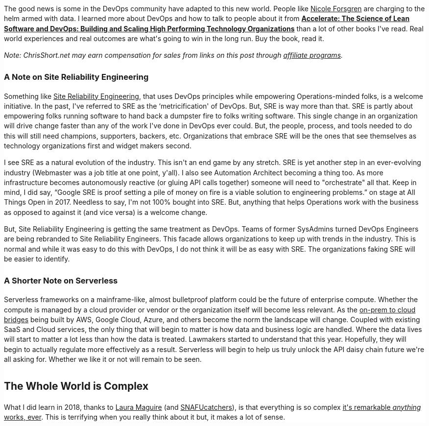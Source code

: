 The good news is some in the DevOps community have adapted to this new world. People like [Nicole Forsgren](http://nicolefv.com/) are charging to the helm armed with data. I learned more about DevOps and how to talk to people about it from [**Accelerate: The Science of Lean Software and DevOps: Building and Scaling High Performing Technology Organizations**](https://amzn.to/2BFXzLU) than a lot of other books I've read. Real world experiences and real outcomes are what's going to win in the long run. Buy the book, read it.

*Note: ChrisShort.net may earn compensation for sales from links on this post through [affiliate programs](/terms#affiliate-link-policy).*

### A Note on Site Reliability Engineering

Something like [Site Reliability Engineering](https://landing.google.com/sre/), that uses DevOps principles while empowering Operations-minded folks, is a welcome initiative. In the past, I've referred to SRE as the ‘metricification' of DevOps. But, SRE is way more than that. SRE is partly about empowering folks running software to hand back a dumpster fire to folks writing software. This single change in an organization will drive change faster than any of the work I've done in DevOps ever could. But, the people, process, and tools needed to do this will still need champions, supporters, backers, etc. Organizations that embrace SRE will be the ones that see themselves as technology organizations first and widget makers second.

I see SRE as a natural evolution of the industry. This isn't an end game by any stretch. SRE is yet another step in an ever-evolving industry (Webmaster was a job title at one point, y'all). I also see Automation Architect becoming a thing too. As more infrastructure becomes autonomously reactive (or gluing API calls together) someone will need to "orchestrate" all that. Keep in mind, I did say, “Google SRE is proof setting a pile of money on fire is a viable solution to engineering problems.” on stage at All Things Open in 2017. Needless to say, I'm not 100% bought into SRE. But, anything that helps Operations work with the business as opposed to against it (and vice versa) is a welcome change.

But, Site Reliability Engineering is getting the same treatment as DevOps. Teams of former SysAdmins turned DevOps Engineers are being rebranded to Site Reliability Engineers. This facade allows organizations to keep up with trends in the industry. This is normal and while it was easy to do this with DevOps, I do not think it will be as easy with SRE. The organizations faking SRE will be easier to identify.

### A Shorter Note on Serverless

Serverless frameworks on a mainframe-like, almost bulletproof platform could be the future of enterprise compute. Whether the compute is managed by a cloud provider or vendor or the organization itself will become less relevant. As the [on-prem to cloud bridges](https://www.lightreading.com/enterprise-cloud/infrastructure-and-platform/aws-launches-outposts-on-prem-cloud-hardware-with-vmware-help/d/d-id/747887) being built by AWS, Google Cloud, Azure, and others become the norm the landscape will change. Coupled with existing SaaS and Cloud services, the only thing that will begin to matter is how data and business logic are handled. Where the data lives will start to matter a lot less than how the data is treated. Lawmakers started to understand that this year. Hopefully, they will begin to actually regulate more effectively as a result. Serverless will begin to help us truly unlock the API daisy chain future we're all asking for. Whether we like it or not will remain to be seen.

## The Whole World is Complex

What I did learn in 2018, thanks to [Laura Maguire](https://twitter.com/LauraMDMaguire) (and [SNAFUcatchers](https://www.snafucatchers.com/)), is that everything is so complex [it's remarkable *anything* works, ever](https://itrevolution.com/center-of-the-cyclone-dr-richard-cook/). This is terrifying when you really think about it but, it makes a lot of sense.
